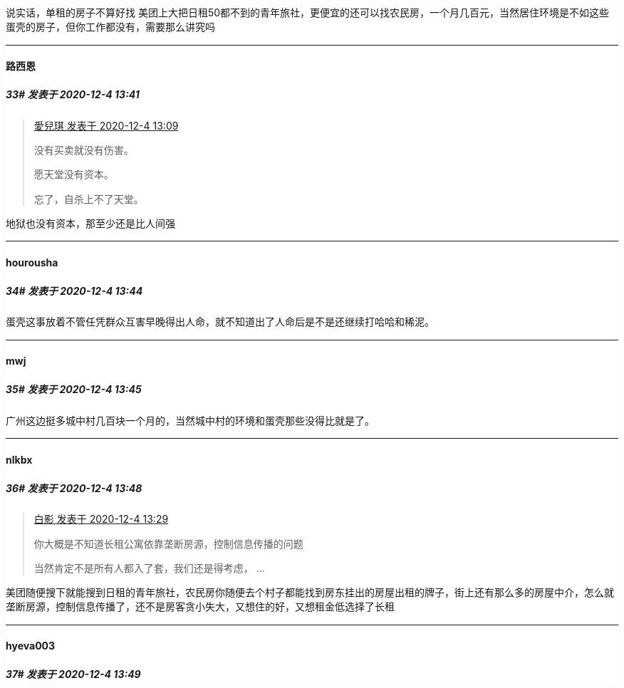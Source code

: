 说实话，单租的房子不算好找</blockquote>
美团上大把日租50都不到的青年旅社，更便宜的还可以找农民房，一个月几百元，当然居住环境是不如这些蛋壳的房子，但你工作都没有，需要那么讲究吗


-----

####  路西恩  
##### 33#       发表于 2020-12-4 13:41


<blockquote><a href="httphttps://bbs.saraba1st.com/2b/forum.php?mod=redirect&amp;goto=findpost&amp;pid=49607174&amp;ptid=1975680" target="_blank">愛兒琪 发表于 2020-12-4 13:09</a>

没有买卖就没有伤害。

愿天堂没有资本。

忘了，自杀上不了天堂。</blockquote>
地狱也没有资本，那至少还是比人间强


-----

####  hourousha  
##### 34#       发表于 2020-12-4 13:44


蛋壳这事放着不管任凭群众互害早晚得出人命，就不知道出了人命后是不是还继续打哈哈和稀泥。


-----

####  mwj  
##### 35#       发表于 2020-12-4 13:45


广州这边挺多城中村几百块一个月的，当然城中村的环境和蛋壳那些没得比就是了。


-----

####  nlkbx  
##### 36#       发表于 2020-12-4 13:48


<blockquote><a href="httphttps://bbs.saraba1st.com/2b/forum.php?mod=redirect&amp;goto=findpost&amp;pid=49607391&amp;ptid=1975680" target="_blank">白影 发表于 2020-12-4 13:29</a>

你大概是不知道长租公寓依靠垄断房源，控制信息传播的问题

当然肯定不是所有人都入了套，我们还是得考虑， ...</blockquote>
美团随便搜下就能搜到日租的青年旅社，农民房你随便去个村子都能找到房东挂出的房屋出租的牌子，街上还有那么多的房屋中介，怎么就垄断房源，控制信息传播了，还不是房客贪小失大，又想住的好，又想租金低选择了长租


-----

####  hyeva003  
##### 37#       发表于 2020-12-4 13:49
